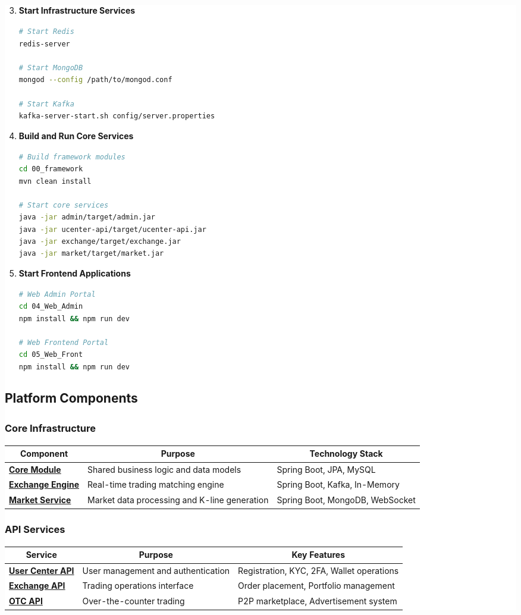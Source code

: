 3. **Start Infrastructure Services**
   ```bash
   # Start Redis
   redis-server
   
   # Start MongoDB
   mongod --config /path/to/mongod.conf
   
   # Start Kafka
   kafka-server-start.sh config/server.properties
   ```

4. **Build and Run Core Services**
   ```bash
   # Build framework modules
   cd 00_framework
   mvn clean install
   
   # Start core services
   java -jar admin/target/admin.jar
   java -jar ucenter-api/target/ucenter-api.jar
   java -jar exchange/target/exchange.jar
   java -jar market/target/market.jar
   ```

5. **Start Frontend Applications**
   ```bash
   # Web Admin Portal
   cd 04_Web_Admin
   npm install && npm run dev
   
   # Web Frontend Portal  
   cd 05_Web_Front
   npm install && npm run dev
   ```

## Platform Components

### Core Infrastructure

| Component | Purpose | Technology Stack |
|-----------|---------|------------------|
| **[Core Module](core/technical-overview.md)** | Shared business logic and data models | Spring Boot, JPA, MySQL |
| **[Exchange Engine](exchange/technical-overview.md)** | Real-time trading matching engine | Spring Boot, Kafka, In-Memory |
| **[Market Service](market/technical-overview.md)** | Market data processing and K-line generation | Spring Boot, MongoDB, WebSocket |

### API Services

| Service | Purpose | Key Features |
|---------|---------|--------------|
| **[User Center API](ucenter-api/technical-overview.md)** | User management and authentication | Registration, KYC, 2FA, Wallet operations |
| **[Exchange API](ex-api/technical-overview.md)** | Trading operations interface | Order placement, Portfolio management |
| **[OTC API](otc-api/technical-overview.md)** | Over-the-counter trading | P2P marketplace, Advertisement system |
